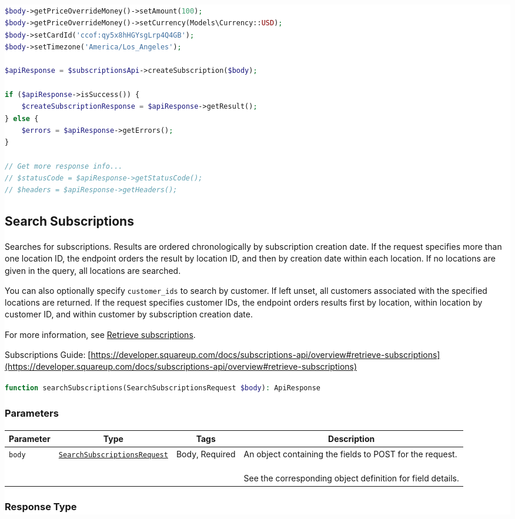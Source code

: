 ```php
$body->getPriceOverrideMoney()->setAmount(100);
$body->getPriceOverrideMoney()->setCurrency(Models\Currency::USD);
$body->setCardId('ccof:qy5x8hHGYsgLrp4Q4GB');
$body->setTimezone('America/Los_Angeles');

$apiResponse = $subscriptionsApi->createSubscription($body);

if ($apiResponse->isSuccess()) {
    $createSubscriptionResponse = $apiResponse->getResult();
} else {
    $errors = $apiResponse->getErrors();
}

// Get more response info...
// $statusCode = $apiResponse->getStatusCode();
// $headers = $apiResponse->getHeaders();
```

## Search Subscriptions

Searches for subscriptions.
Results are ordered chronologically by subscription creation date. If
the request specifies more than one location ID,
the endpoint orders the result
by location ID, and then by creation date within each location. If no locations are given
in the query, all locations are searched.

You can also optionally specify `customer_ids` to search by customer.
If left unset, all customers
associated with the specified locations are returned.
If the request specifies customer IDs, the endpoint orders results
first by location, within location by customer ID, and within
customer by subscription creation date.

For more information, see
[Retrieve subscriptions](https://developer.squareup.com/docs/docs/subscriptions-api/overview#retrieve-subscriptions).

Subscriptions Guide: [https://developer.squareup.com/docs/subscriptions-api/overview#retrieve-subscriptions](https://developer.squareup.com/docs/subscriptions-api/overview#retrieve-subscriptions)

```php
function searchSubscriptions(SearchSubscriptionsRequest $body): ApiResponse
```

### Parameters

| Parameter | Type | Tags | Description |
|  --- | --- | --- | --- |
| `body` | [`SearchSubscriptionsRequest`](/doc/models/search-subscriptions-request.md) | Body, Required | An object containing the fields to POST for the request.<br><br>See the corresponding object definition for field details. |

### Response Type
